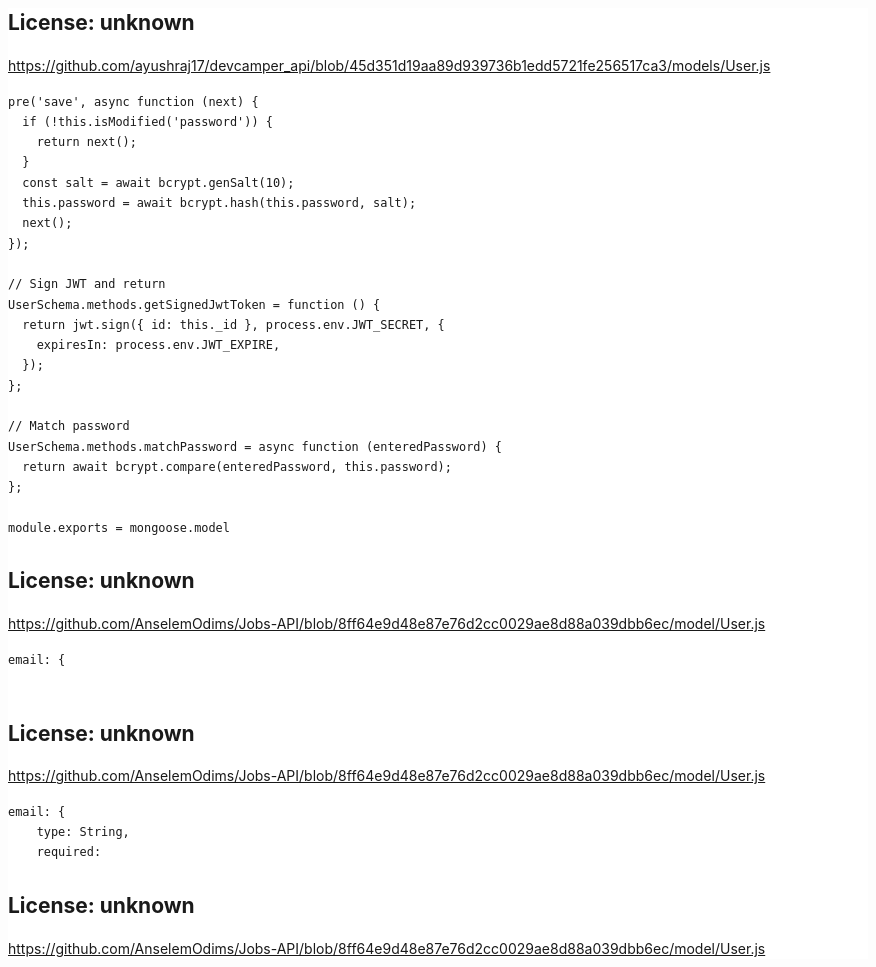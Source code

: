 
## License: unknown
https://github.com/ayushraj17/devcamper_api/blob/45d351d19aa89d939736b1edd5721fe256517ca3/models/User.js

```
pre('save', async function (next) {
  if (!this.isModified('password')) {
    return next();
  }
  const salt = await bcrypt.genSalt(10);
  this.password = await bcrypt.hash(this.password, salt);
  next();
});

// Sign JWT and return
UserSchema.methods.getSignedJwtToken = function () {
  return jwt.sign({ id: this._id }, process.env.JWT_SECRET, {
    expiresIn: process.env.JWT_EXPIRE,
  });
};

// Match password
UserSchema.methods.matchPassword = async function (enteredPassword) {
  return await bcrypt.compare(enteredPassword, this.password);
};

module.exports = mongoose.model
```


## License: unknown
https://github.com/AnselemOdims/Jobs-API/blob/8ff64e9d48e87e76d2cc0029ae8d88a039dbb6ec/model/User.js

```
email: {
    
```


## License: unknown
https://github.com/AnselemOdims/Jobs-API/blob/8ff64e9d48e87e76d2cc0029ae8d88a039dbb6ec/model/User.js

```
email: {
    type: String,
    required:
```


## License: unknown
https://github.com/AnselemOdims/Jobs-API/blob/8ff64e9d48e87e76d2cc0029ae8d88a039dbb6ec/model/User.js
